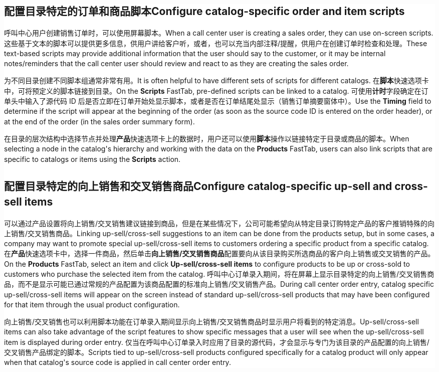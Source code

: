 ## <a name="configure-catalog-specific-order-and-item-scripts"></a><span data-ttu-id="e50a9-161">配置目录特定的订单和商品脚本</span><span class="sxs-lookup"><span data-stu-id="e50a9-161">Configure catalog-specific order and item scripts</span></span> 

<span data-ttu-id="e50a9-162">呼叫中心用户创建销售订单时，可以使用屏幕脚本。</span><span class="sxs-lookup"><span data-stu-id="e50a9-162">When a call center user is creating a sales order, they can use on-screen scripts.</span></span> <span data-ttu-id="e50a9-163">这些基于文本的脚本可以提供更多信息，供用户讲给客户听，或者，也可以充当内部注释/提醒，供用户在创建订单时检查和处理。</span><span class="sxs-lookup"><span data-stu-id="e50a9-163">These text-based scripts may provide additional information that the user should say to the customer, or it may be internal notes/reminders that the call center user should review and react to as they are creating the sales order.</span></span>  

<span data-ttu-id="e50a9-164">为不同目录创建不同脚本组通常非常有用。</span><span class="sxs-lookup"><span data-stu-id="e50a9-164">It is often helpful to have different sets of scripts for different catalogs.</span></span> <span data-ttu-id="e50a9-165">在**脚本**快速选项卡中，可将预定义的脚本链接到目录。</span><span class="sxs-lookup"><span data-stu-id="e50a9-165">On the **Scripts** FastTab, pre-defined scripts can be linked to a catalog.</span></span> <span data-ttu-id="e50a9-166">可使用**计时**字段确定在订单头中输入了源代码 ID 后是否立即在订单开始处显示脚本，或者是否在订单结尾处显示（销售订单摘要窗体中）。</span><span class="sxs-lookup"><span data-stu-id="e50a9-166">Use the **Timing** field to determine if the script will appear at the beginning of the order (as soon as the source code ID is entered on the order header), or at the end of the order (in the sales order summary form).</span></span>

<span data-ttu-id="e50a9-167">在目录的层次结构中选择节点并处理**产品**快速选项卡上的数据时，用户还可以使用**脚本**操作以链接特定于目录或商品的脚本。</span><span class="sxs-lookup"><span data-stu-id="e50a9-167">When selecting a node in the catalog's hierarchy and working with the data on the **Products** FastTab, users can also link scripts that are specific to catalogs or items using the **Scripts** action.</span></span>  

## <a name="configure-catalog-specific-up-sell-and-cross-sell-items"></a><span data-ttu-id="e50a9-168">配置目录特定的向上销售和交叉销售商品</span><span class="sxs-lookup"><span data-stu-id="e50a9-168">Configure catalog-specific up-sell and cross-sell items</span></span>

<span data-ttu-id="e50a9-169">可以通过产品设置将向上销售/交叉销售建议链接到商品，但是在某些情况下，公司可能希望向从特定目录订购特定产品的客户推销特殊的向上销售/交叉销售商品。</span><span class="sxs-lookup"><span data-stu-id="e50a9-169">Linking up-sell/cross-sell suggestions to an item can be done from the products setup, but in some cases, a company may want to promote special up-sell/cross-sell items to customers ordering a specific product from a specific catalog.</span></span> <span data-ttu-id="e50a9-170">在**产品**快速选项卡中，选择一件商品，然后单击**向上销售/交叉销售商品**配置要向从该目录购买所选商品的客户向上销售或交叉销售的产品。</span><span class="sxs-lookup"><span data-stu-id="e50a9-170">On the **Products** FastTab, select an item and click **Up-sell/cross-sell items** to configure products to be up or cross-sold to customers who purchase the selected item from the catalog.</span></span> <span data-ttu-id="e50a9-171">呼叫中心订单录入期间，将在屏幕上显示目录特定的向上销售/交叉销售商品，而不是显示可能已通过常规的产品配置为该商品配置的标准向上销售/交叉销售产品。</span><span class="sxs-lookup"><span data-stu-id="e50a9-171">During call center order entry, catalog specific up-sell/cross-sell items will appear on the screen instead of standard up-sell/cross-sell products that may have been configured for that item through the usual product configuration.</span></span>

<span data-ttu-id="e50a9-172">向上销售/交叉销售也可以利用脚本功能在订单录入期间显示向上销售/交叉销售商品时显示用户将看到的特定消息。</span><span class="sxs-lookup"><span data-stu-id="e50a9-172">Up-sell/cross-sell items can also take advantage of the script features to show specific messages that a user will see when the up-sell/cross-sell item is displayed during order entry.</span></span> <span data-ttu-id="e50a9-173">仅当在呼叫中心订单录入时应用了目录的源代码，才会显示与专门为该目录的产品配置的向上销售/交叉销售产品绑定的脚本。</span><span class="sxs-lookup"><span data-stu-id="e50a9-173">Scripts tied to up-sell/cross-sell products configured specifically for a catalog product will only appear when that catalog's source code is applied in call center order entry.</span></span>
